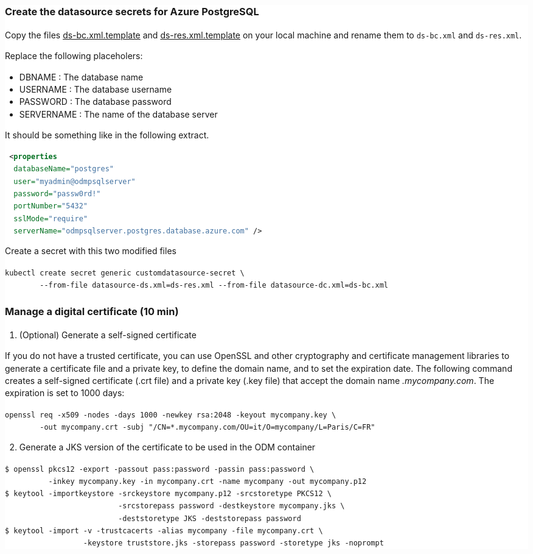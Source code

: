 ### Create the datasource secrets for Azure PostgreSQL

Copy the files [ds-bc.xml.template](ds-bc.xml.template) and [ds-res.xml.template](ds-res.xml.template) on your local machine and rename them to `ds-bc.xml` and `ds-res.xml`.

 Replace the following placeholers:
- DBNAME : The database name
- USERNAME : The database username 
- PASSWORD : The database password
- SERVERNAME : The name of the database server

It should be something like in the following extract.

```xml
 <properties
  databaseName="postgres"
  user="myadmin@odmpsqlserver"
  password="passw0rd!"
  portNumber="5432"
  sslMode="require"
  serverName="odmpsqlserver.postgres.database.azure.com" />
```

Create a secret with this two modified files

```console
kubectl create secret generic customdatasource-secret \
        --from-file datasource-ds.xml=ds-res.xml --from-file datasource-dc.xml=ds-bc.xml
```

### Manage a digital certificate (10 min)

1. (Optional) Generate a self-signed certificate

If you do not have a trusted certificate, you can use OpenSSL and other cryptography and certificate management libraries to generate a certificate file and a private key, to define the domain name, and to set the expiration date. The following command creates a self-signed certificate (.crt file) and a private key (.key file) that accept the domain name *.mycompany.com*. The expiration is set to 1000 days:

```console
openssl req -x509 -nodes -days 1000 -newkey rsa:2048 -keyout mycompany.key \
        -out mycompany.crt -subj "/CN=*.mycompany.com/OU=it/O=mycompany/L=Paris/C=FR"
```

2. Generate a JKS version of the certificate to be used in the ODM container 

```console
$ openssl pkcs12 -export -passout pass:password -passin pass:password \
          -inkey mycompany.key -in mycompany.crt -name mycompany -out mycompany.p12
$ keytool -importkeystore -srckeystore mycompany.p12 -srcstoretype PKCS12 \
                          -srcstorepass password -destkeystore mycompany.jks \
                          -deststoretype JKS -deststorepass password
$ keytool -import -v -trustcacerts -alias mycompany -file mycompany.crt \
                  -keystore truststore.jks -storepass password -storetype jks -noprompt
```
